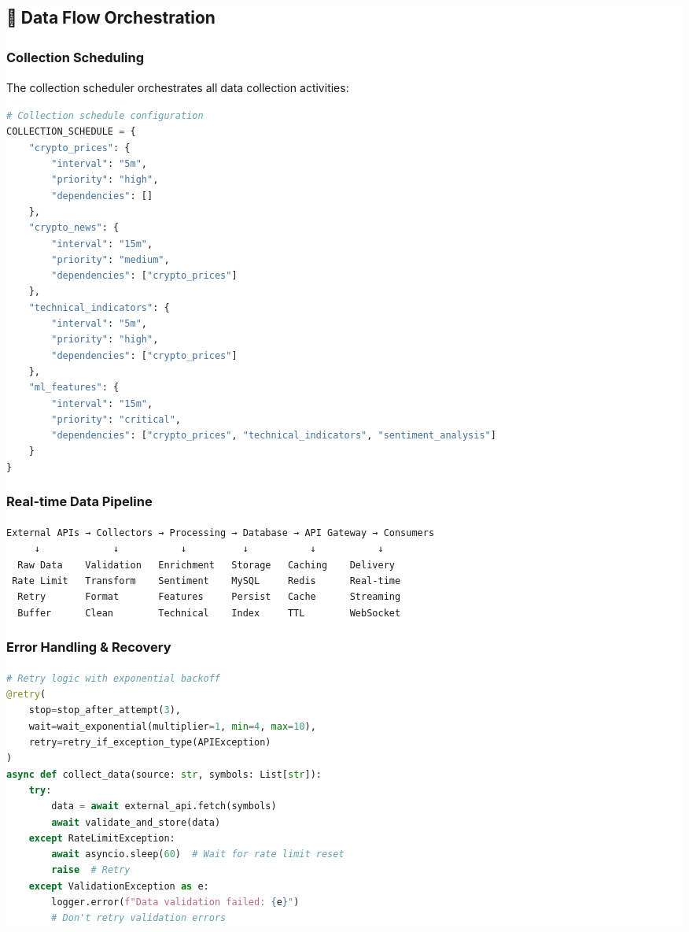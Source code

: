 ## 🔄 **Data Flow Orchestration**

### **Collection Scheduling**

The collection scheduler orchestrates all data collection activities:

```python
# Collection schedule configuration
COLLECTION_SCHEDULE = {
    "crypto_prices": {
        "interval": "5m",
        "priority": "high",
        "dependencies": []
    },
    "crypto_news": {
        "interval": "15m", 
        "priority": "medium",
        "dependencies": ["crypto_prices"]
    },
    "technical_indicators": {
        "interval": "5m",
        "priority": "high",
        "dependencies": ["crypto_prices"]
    },
    "ml_features": {
        "interval": "15m",
        "priority": "critical",
        "dependencies": ["crypto_prices", "technical_indicators", "sentiment_analysis"]
    }
}
```

### **Real-time Data Pipeline**

```
External APIs → Collectors → Processing → Database → API Gateway → Consumers
     ↓             ↓           ↓          ↓           ↓           ↓
  Raw Data    Validation   Enrichment   Storage   Caching    Delivery
 Rate Limit   Transform    Sentiment    MySQL     Redis      Real-time
  Retry       Format       Features     Persist   Cache      Streaming
  Buffer      Clean        Technical    Index     TTL        WebSocket
```

### **Error Handling & Recovery**

```python
# Retry logic with exponential backoff
@retry(
    stop=stop_after_attempt(3),
    wait=wait_exponential(multiplier=1, min=4, max=10),
    retry=retry_if_exception_type(APIException)
)
async def collect_data(source: str, symbols: List[str]):
    try:
        data = await external_api.fetch(symbols)
        await validate_and_store(data)
    except RateLimitException:
        await asyncio.sleep(60)  # Wait for rate limit reset
        raise  # Retry
    except ValidationException as e:
        logger.error(f"Data validation failed: {e}")
        # Don't retry validation errors
```
